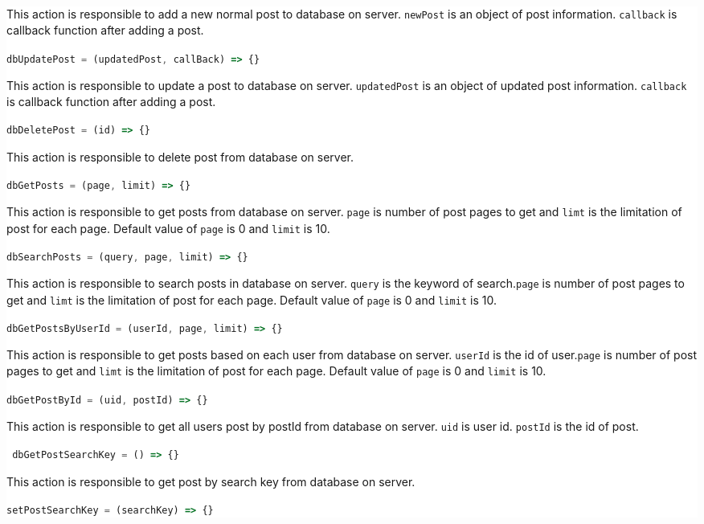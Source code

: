 This action is responsible to add a new normal post to database on server. `newPost` is an object of post information. `callback` is callback function after adding a post. 


```js
dbUpdatePost = (updatedPost, callBack) => {}
```

This action is responsible to update a post to database on server. `updatedPost` is an object of updated post information. `callback` is callback function after adding a post.


```js
dbDeletePost = (id) => {}
```

This action is responsible to delete post from database on server.


```js
dbGetPosts = (page, limit) => {}
```

This action is responsible to get posts from database on server. `page` is number of post pages to get and `limt` is the limitation of post for each page. Default value of `page` is 0 and `limit` is 10.


```js
dbSearchPosts = (query, page, limit) => {}
```

This action is responsible to search posts in database on server. `query` is the keyword of search.`page` is number of post pages to get and `limt` is the limitation of post for each page. Default value of `page` is 0 and `limit` is 10.


```js
dbGetPostsByUserId = (userId, page, limit) => {}
```

This action is responsible to get posts based on each user from database on server. `userId` is the id of user.`page` is number of post pages to get and `limt` is the limitation of post for each page. Default value of `page` is 0 and `limit` is 10.


```js
dbGetPostById = (uid, postId) => {}
```

This action is responsible to get all users post by postId from database on server. `uid` is user id. `postId` is the id of post.


```js
 dbGetPostSearchKey = () => {}
```

This action is responsible to get post by search key from database on server.


```js
setPostSearchKey = (searchKey) => {}
```
